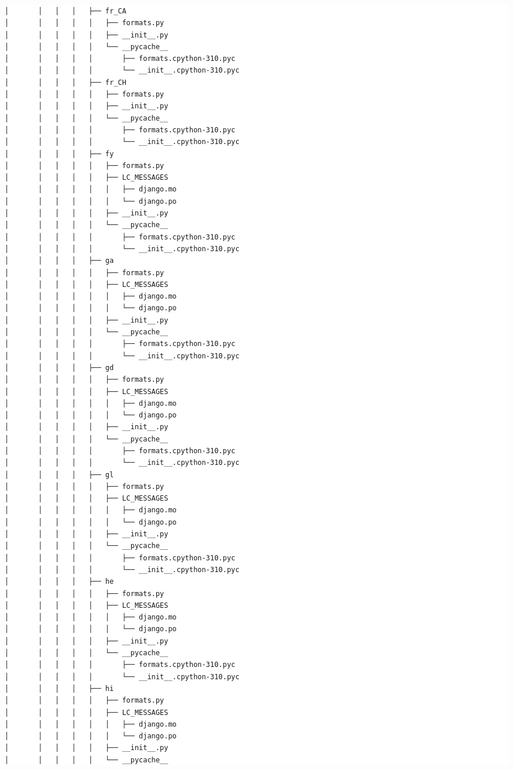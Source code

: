     │       │   │   │   ├── fr_CA
    │       │   │   │   │   ├── formats.py
    │       │   │   │   │   ├── __init__.py
    │       │   │   │   │   └── __pycache__
    │       │   │   │   │       ├── formats.cpython-310.pyc
    │       │   │   │   │       └── __init__.cpython-310.pyc
    │       │   │   │   ├── fr_CH
    │       │   │   │   │   ├── formats.py
    │       │   │   │   │   ├── __init__.py
    │       │   │   │   │   └── __pycache__
    │       │   │   │   │       ├── formats.cpython-310.pyc
    │       │   │   │   │       └── __init__.cpython-310.pyc
    │       │   │   │   ├── fy
    │       │   │   │   │   ├── formats.py
    │       │   │   │   │   ├── LC_MESSAGES
    │       │   │   │   │   │   ├── django.mo
    │       │   │   │   │   │   └── django.po
    │       │   │   │   │   ├── __init__.py
    │       │   │   │   │   └── __pycache__
    │       │   │   │   │       ├── formats.cpython-310.pyc
    │       │   │   │   │       └── __init__.cpython-310.pyc
    │       │   │   │   ├── ga
    │       │   │   │   │   ├── formats.py
    │       │   │   │   │   ├── LC_MESSAGES
    │       │   │   │   │   │   ├── django.mo
    │       │   │   │   │   │   └── django.po
    │       │   │   │   │   ├── __init__.py
    │       │   │   │   │   └── __pycache__
    │       │   │   │   │       ├── formats.cpython-310.pyc
    │       │   │   │   │       └── __init__.cpython-310.pyc
    │       │   │   │   ├── gd
    │       │   │   │   │   ├── formats.py
    │       │   │   │   │   ├── LC_MESSAGES
    │       │   │   │   │   │   ├── django.mo
    │       │   │   │   │   │   └── django.po
    │       │   │   │   │   ├── __init__.py
    │       │   │   │   │   └── __pycache__
    │       │   │   │   │       ├── formats.cpython-310.pyc
    │       │   │   │   │       └── __init__.cpython-310.pyc
    │       │   │   │   ├── gl
    │       │   │   │   │   ├── formats.py
    │       │   │   │   │   ├── LC_MESSAGES
    │       │   │   │   │   │   ├── django.mo
    │       │   │   │   │   │   └── django.po
    │       │   │   │   │   ├── __init__.py
    │       │   │   │   │   └── __pycache__
    │       │   │   │   │       ├── formats.cpython-310.pyc
    │       │   │   │   │       └── __init__.cpython-310.pyc
    │       │   │   │   ├── he
    │       │   │   │   │   ├── formats.py
    │       │   │   │   │   ├── LC_MESSAGES
    │       │   │   │   │   │   ├── django.mo
    │       │   │   │   │   │   └── django.po
    │       │   │   │   │   ├── __init__.py
    │       │   │   │   │   └── __pycache__
    │       │   │   │   │       ├── formats.cpython-310.pyc
    │       │   │   │   │       └── __init__.cpython-310.pyc
    │       │   │   │   ├── hi
    │       │   │   │   │   ├── formats.py
    │       │   │   │   │   ├── LC_MESSAGES
    │       │   │   │   │   │   ├── django.mo
    │       │   │   │   │   │   └── django.po
    │       │   │   │   │   ├── __init__.py
    │       │   │   │   │   └── __pycache__